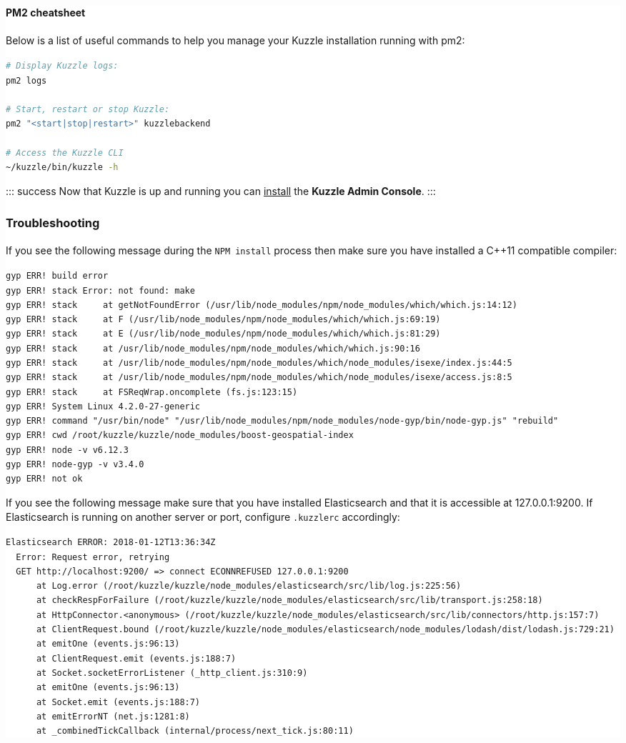 #### PM2 cheatsheet

Below is a list of useful commands to help you manage your Kuzzle installation running with pm2:

```bash
# Display Kuzzle logs:
pm2 logs

# Start, restart or stop Kuzzle:
pm2 "<start|stop|restart>" kuzzlebackend

# Access the Kuzzle CLI
~/kuzzle/bin/kuzzle -h
```

::: success
Now that Kuzzle is up and running you can [install](/core/1/guides/essentials/admin-console/) the <strong>Kuzzle Admin Console</strong>.
:::

### Troubleshooting

If you see the following message during the `NPM install` process then make sure you have installed a C++11 compatible compiler:

```
gyp ERR! build error
gyp ERR! stack Error: not found: make
gyp ERR! stack     at getNotFoundError (/usr/lib/node_modules/npm/node_modules/which/which.js:14:12)
gyp ERR! stack     at F (/usr/lib/node_modules/npm/node_modules/which/which.js:69:19)
gyp ERR! stack     at E (/usr/lib/node_modules/npm/node_modules/which/which.js:81:29)
gyp ERR! stack     at /usr/lib/node_modules/npm/node_modules/which/which.js:90:16
gyp ERR! stack     at /usr/lib/node_modules/npm/node_modules/which/node_modules/isexe/index.js:44:5
gyp ERR! stack     at /usr/lib/node_modules/npm/node_modules/which/node_modules/isexe/access.js:8:5
gyp ERR! stack     at FSReqWrap.oncomplete (fs.js:123:15)
gyp ERR! System Linux 4.2.0-27-generic
gyp ERR! command "/usr/bin/node" "/usr/lib/node_modules/npm/node_modules/node-gyp/bin/node-gyp.js" "rebuild"
gyp ERR! cwd /root/kuzzle/kuzzle/node_modules/boost-geospatial-index
gyp ERR! node -v v6.12.3
gyp ERR! node-gyp -v v3.4.0
gyp ERR! not ok
```

If you see the following message make sure that you have installed Elasticsearch and that it is accessible at 127.0.0.1:9200. If Elasticsearch is running on another server or port, configure `.kuzzlerc` accordingly:

```
Elasticsearch ERROR: 2018-01-12T13:36:34Z
  Error: Request error, retrying
  GET http://localhost:9200/ => connect ECONNREFUSED 127.0.0.1:9200
      at Log.error (/root/kuzzle/kuzzle/node_modules/elasticsearch/src/lib/log.js:225:56)
      at checkRespForFailure (/root/kuzzle/kuzzle/node_modules/elasticsearch/src/lib/transport.js:258:18)
      at HttpConnector.<anonymous> (/root/kuzzle/kuzzle/node_modules/elasticsearch/src/lib/connectors/http.js:157:7)
      at ClientRequest.bound (/root/kuzzle/kuzzle/node_modules/elasticsearch/node_modules/lodash/dist/lodash.js:729:21)
      at emitOne (events.js:96:13)
      at ClientRequest.emit (events.js:188:7)
      at Socket.socketErrorListener (_http_client.js:310:9)
      at emitOne (events.js:96:13)
      at Socket.emit (events.js:188:7)
      at emitErrorNT (net.js:1281:8)
      at _combinedTickCallback (internal/process/next_tick.js:80:11)
```